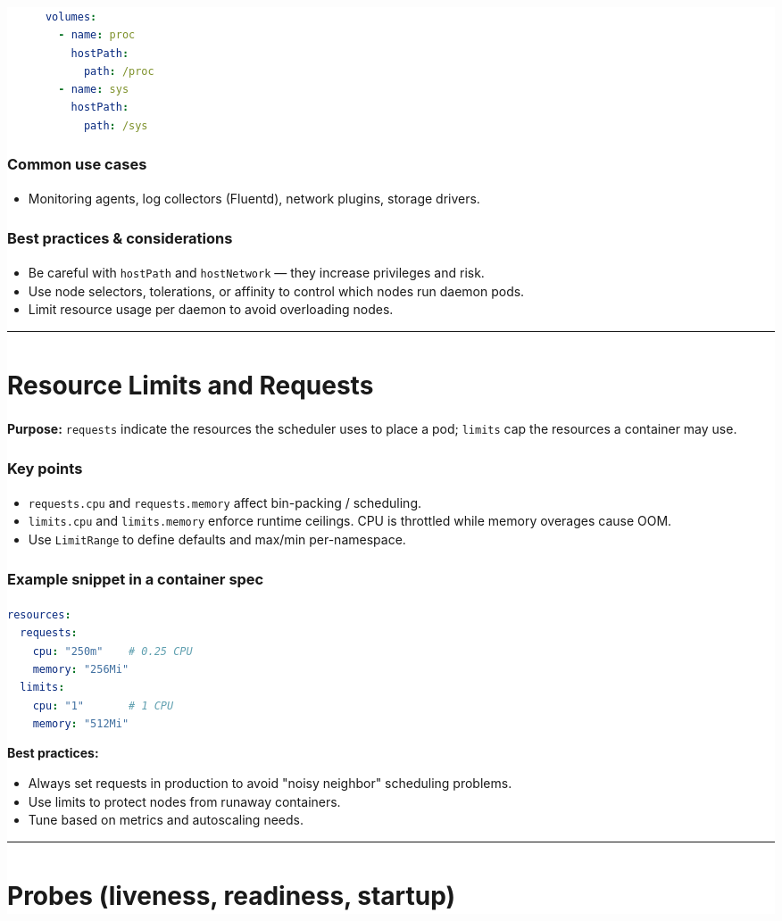 ```yaml
      volumes:
        - name: proc
          hostPath:
            path: /proc
        - name: sys
          hostPath:
            path: /sys
```

### Common use cases
- Monitoring agents, log collectors (Fluentd), network plugins, storage drivers.

### Best practices & considerations
- Be careful with `hostPath` and `hostNetwork` — they increase privileges and risk.
- Use node selectors, tolerations, or affinity to control which nodes run daemon pods.
- Limit resource usage per daemon to avoid overloading nodes.

---

# Resource Limits and Requests

**Purpose:** `requests` indicate the resources the scheduler uses to place a pod; `limits` cap the resources a container may use.

### Key points
- `requests.cpu` and `requests.memory` affect bin-packing / scheduling.
- `limits.cpu` and `limits.memory` enforce runtime ceilings. CPU is throttled while memory overages cause OOM.
- Use `LimitRange` to define defaults and max/min per-namespace.

### Example snippet in a container spec

```yaml
resources:
  requests:
    cpu: "250m"    # 0.25 CPU
    memory: "256Mi"
  limits:
    cpu: "1"       # 1 CPU
    memory: "512Mi"
```

**Best practices:**
- Always set requests in production to avoid "noisy neighbor" scheduling problems.
- Use limits to protect nodes from runaway containers.
- Tune based on metrics and autoscaling needs.

---

# Probes (liveness, readiness, startup)

